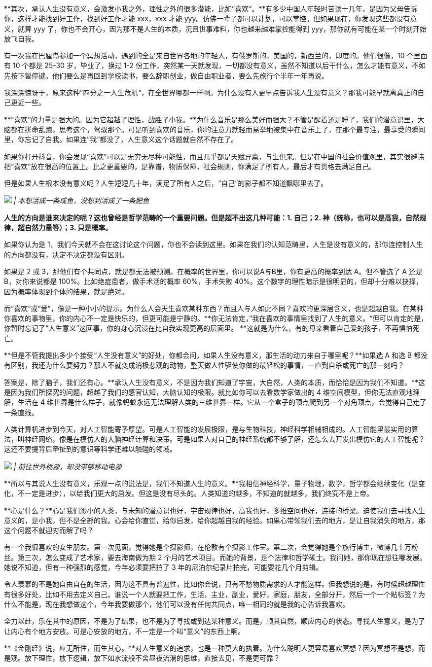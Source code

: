 **其次，承认人生没有意义，会激发小我之外，理性之外的很多潜能，比如”喜欢“。**有多少中国人年轻时苦读十几年，是因为父母告诉你，这样才能找到好工作，找到好工作才能 xxx，xxx 才能 yyy。仿佛一辈子都可以计划，可以掌控。但如果现在，你发现这些都没有意义，就算 yyy 了，你也不会开心，因为那不是人生的本质，况且世事难料，你也越来越难掌控能得到 yyy，那你就有可能在某一个时刻开始放飞自我。

有一次我在巴厘岛参加一个冥想活动，遇到的全是来自世界各地的年轻人，有俄罗斯的，美国的，新西兰的，印度的。他们很像，10 个里面有 10 个都是 25-30 岁，毕业了，换过 1-2 份工作，突然某一天就发现，一切都没有意义，虽然不知道以后干什么，怎么才能有意义，不如先按下暂停键。他们要么是再回到学校读书，要么辞职创业，做自由职业者，要么先旅行个半年一年再说。

我深深惊讶于，原来这种”四分之一人生危机“，在全世界哪都一样啊。为什么没有人更早点告诉我人生没有意义？那我可能早就离真正的自己更近一些。

**”喜欢“的力量是强大的。因为它超越了理性，战胜了小我。**为什么音乐是那么美好而强大？不管是醒着还是睡了，我们的潜意识里，大脑都在拼命乱跑，思考这个，驾驭那个。可是听到喜欢的音乐，你的注意力就轻而易举地被集中在音乐上了，在那个最专注，最享受的瞬间里，你忘记了自我。如果连”我”都没了，人生意义这个话题就自然不存在了。

如果你打开抖音，你会发现“喜欢”可以是无穷无尽种可能性，而且几乎都是天赋异禀，与生俱来。但是在中国的社会价值观里，其实很避讳把“喜欢”放在很高的位置上。比之更重要的，是靠谱，物质保障，社会规则，你满足了所有人，最后才有资格去满足自己。

但是如果人生根本没有意义呢？人生短短几十年，满足了所有人之后，“自己”的影子都不知道飘哪里去了。

![](https://cosmosrepair-1257028016.cos.ap-beijing.myqcloud.com/2019-06-26-0.gif)
*| 本想活成一条咸鱼，没想到活成了一条肥鱼*

**人生的方向是谁来决定的呢？这也曾经是哲学范畴的一个重要问题。但是超不出这几种可能：1. 自己；2. 神（统称，也可以是高我，自然规律，超自然力量等）；3. 只是概率。**

如果你认为是 1，我们今天就不会在这讨论这个问题，你也不会读到这里。如果在我们的认知范畴里，人生是没有意义的，那你连控制人生的方向都没有，决定不决定都没有区别。

如果是 2 或 3，那他们有个共同点，就是都无法被预测。在概率的世界里，你可以说A与B里，你有更高的概率到达 A。但不管选了 A 还是 B，对你来说都是 100%。比如绝症患者，做手术活的概率 60%，手术失败 40%。这个数字的理性暗示是很明显的，但却十分难以抉择，因为概率体现到个体的结果，就是绝对。  

而”喜欢“或“爱”，像是一种小小的提示。为什么人会天生喜欢某种东西？而且人与人如此不同？喜欢的更深层含义，也是超越自我。在某种你喜欢的事物里，你的内心不一定是快乐的，但更可能是宁静的。**你无法肯定，”我在喜欢的事情里找到了人生的意义。“但可以肯定的是，你暂时忘记了“人生意义”这回事，你的身心沉浸在比自我实现更高的层面里。 **这就是为什么，有的母亲看着自己爱的孩子，不再惧怕死亡。

**但是不管我提出多少个接受“人生没有意义”的好处，你都会问，如果人生没有意义，那生活的动力来自于哪里呢？**如果选 A 和选 B 都没有区别，我还为什么要努力？那人不就变成消极悲观的动物，整天做人性驱使你做的最轻松的事情，一直到自杀或死亡的那一刻吗？

答案是，除了脑子，我们还有心。**承认人生没有意义，不是因为我们知道了宇宙，大自然，人类的本质，而恰恰是因为我们不知道。**这是因为我们所探究的问题，超越了我们的感官认知，大脑认知的极限。就比如你可以去看数学家做出的 4 维空间模型，但你无法直观地理解，生活在 4 维世界是什么样子，就像蚂蚁永远无法理解人类的三维世界一样。它从一个盒子的顶点爬到另一个对角顶点，会觉得自己走了一条直线。

人类计算机进步到今天，对人工智能寄予厚望。可是人工智能的发展极限，是与生物科技，神经科学相辅相成的。人工智能里最实用的算法，叫神经网络，像是在模仿人的大脑神经计算和决策。可是如果人对自己的神经系统都不够了解，还怎么去开发出模仿它的人工智能呢？这还不要提背后牵扯到的意识等科学还难以触碰的领域。

![](https://cosmosrepair-1257028016.cos.ap-beijing.myqcloud.com/2019-06-26-640%20-4-.gif)
*| 前往世外桃源，却没带够移动电源*

**所以与其说人生没有意义，乐观一点的说法是，我们不知道人生的意义。**我相信神经科学，量子物理，数学，哲学都会继续变化（是变化，不一定是进步），以给我们更大的启发。但这是没有尽头的。人类知道的越多，不知道的就越多，我们终究不是上帝。

**心是什么？**心是我们渺小的人类，与未知的潜意识也好，宇宙规律也好，高我也好，多维空间也好，连接的桥梁。迫使我们去寻找人生意义的，是小我，但不是全部的我。心会给你直觉，给你启发，给你超越自我的经验。如果心带领我们去的地方，是让自我消失的地方，那这个问题不就迎刃而解了吗？

有一个我很喜欢的女生朋友。第一次见面，觉得她是个摄影师，在伦敦有个摄影工作室。第二次，会觉得她是个旅行博主，微博几十万粉丝。第三次，怎么变成了艺术家，要去海南做为期 2 个月的艺术项目。而她的背景，是个法律和哲学硕士。我问她，那你现在想往哪发展。她说不知道，但有一种强烈的感觉，今年必须要把拍了 3 年的尼泊尔纪录片拍完，可能要花几个月剪辑。

令人羡慕的不是她自由自在的生活，因为这不具有普遍性，比如你会说，只有不愁物质需求的人才能这样。但我想说的是，有时候超越理性有很多好处，比如不用去定义自己。谁说一个人就要把工作，生活，主业，副业，爱好，家庭，朋友，全部分开，然后一个一个贴标签？为什么不能是，现在我想做这个，今年我要做那个，他们可以没有任何共同点，唯一相同的就是我的心告诉我喜欢。

全力以赴，乐在其中的原因，不是为了结果，也不是为了寻找或到达某种意义。而是，顺其自然，顺应内心的状态。寻找人生意义，是为了让内心有个地方安放。可是心安放的地方，不一定是一个叫“意义”的东西上啊。

**《金刚经》说，应无所住，而生其心。**对人生意义的追求，也是一种莫大的执着。为什么聪明人更容易喜欢冥想？因为冥想不是想，而是观。放下理性，放下逻辑，放下如水流般不舍昼夜流淌的思维，直接去见，不是更可靠？
